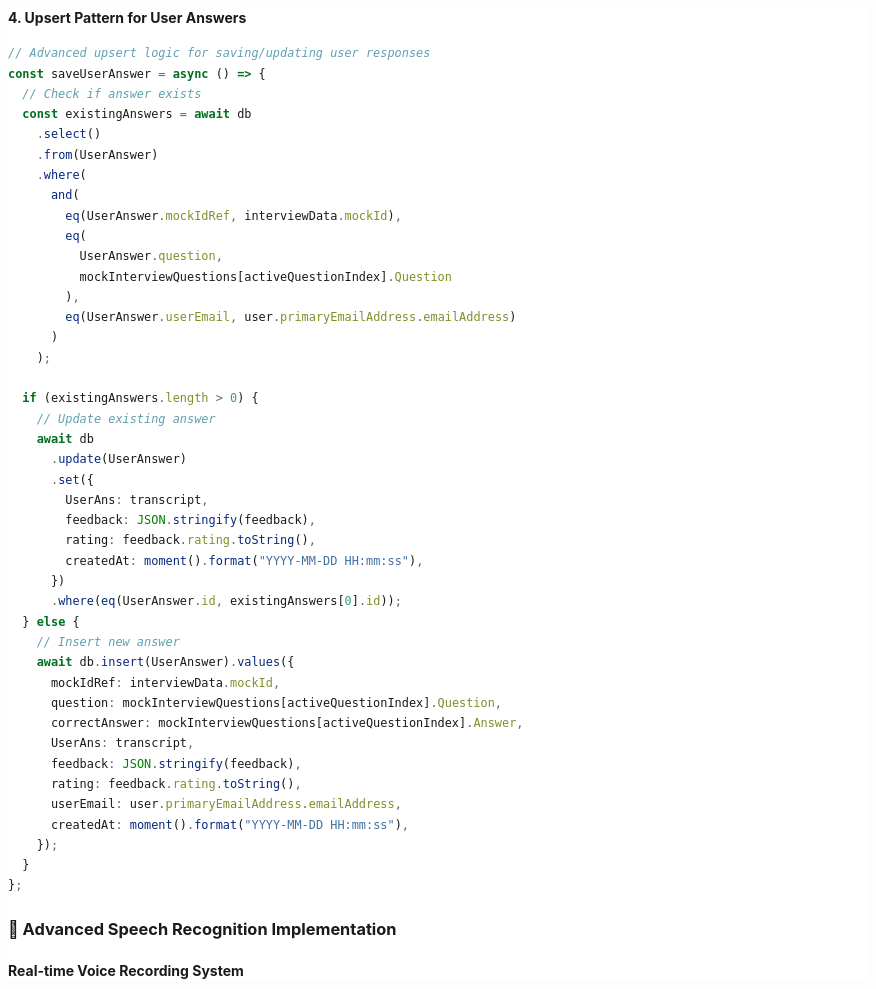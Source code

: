 ```typescript
```

**4. Upsert Pattern for User Answers**

```typescript
// Advanced upsert logic for saving/updating user responses
const saveUserAnswer = async () => {
  // Check if answer exists
  const existingAnswers = await db
    .select()
    .from(UserAnswer)
    .where(
      and(
        eq(UserAnswer.mockIdRef, interviewData.mockId),
        eq(
          UserAnswer.question,
          mockInterviewQuestions[activeQuestionIndex].Question
        ),
        eq(UserAnswer.userEmail, user.primaryEmailAddress.emailAddress)
      )
    );

  if (existingAnswers.length > 0) {
    // Update existing answer
    await db
      .update(UserAnswer)
      .set({
        UserAns: transcript,
        feedback: JSON.stringify(feedback),
        rating: feedback.rating.toString(),
        createdAt: moment().format("YYYY-MM-DD HH:mm:ss"),
      })
      .where(eq(UserAnswer.id, existingAnswers[0].id));
  } else {
    // Insert new answer
    await db.insert(UserAnswer).values({
      mockIdRef: interviewData.mockId,
      question: mockInterviewQuestions[activeQuestionIndex].Question,
      correctAnswer: mockInterviewQuestions[activeQuestionIndex].Answer,
      UserAns: transcript,
      feedback: JSON.stringify(feedback),
      rating: feedback.rating.toString(),
      userEmail: user.primaryEmailAddress.emailAddress,
      createdAt: moment().format("YYYY-MM-DD HH:mm:ss"),
    });
  }
};
```

### 🎤 Advanced Speech Recognition Implementation

#### Real-time Voice Recording System
